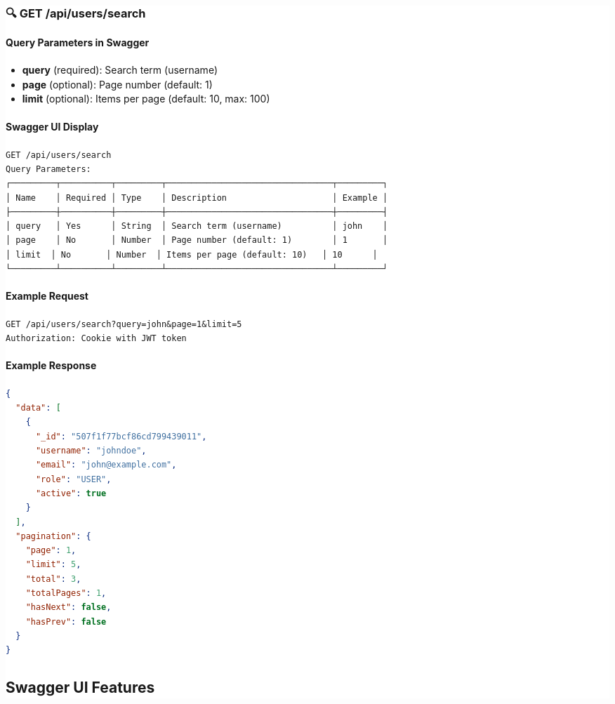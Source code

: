 ### 🔍 **GET /api/users/search**

#### **Query Parameters in Swagger**

- **query** (required): Search term (username)
- **page** (optional): Page number (default: 1)
- **limit** (optional): Items per page (default: 10, max: 100)

#### **Swagger UI Display**

```
GET /api/users/search
Query Parameters:
┌─────────┬──────────┬─────────┬─────────────────────────────────┬─────────┐
│ Name    │ Required │ Type    │ Description                     │ Example │
├─────────┼──────────┼─────────┼─────────────────────────────────┼─────────┤
│ query   │ Yes      │ String  │ Search term (username)          │ john    │
│ page    │ No       │ Number  │ Page number (default: 1)        │ 1       │
│ limit  │ No       │ Number  │ Items per page (default: 10)   │ 10      │
└─────────┴──────────┴─────────┴─────────────────────────────────┴─────────┘
```

#### **Example Request**

```http
GET /api/users/search?query=john&page=1&limit=5
Authorization: Cookie with JWT token
```

#### **Example Response**

```json
{
  "data": [
    {
      "_id": "507f1f77bcf86cd799439011",
      "username": "johndoe",
      "email": "john@example.com",
      "role": "USER",
      "active": true
    }
  ],
  "pagination": {
    "page": 1,
    "limit": 5,
    "total": 3,
    "totalPages": 1,
    "hasNext": false,
    "hasPrev": false
  }
}
```

## Swagger UI Features
